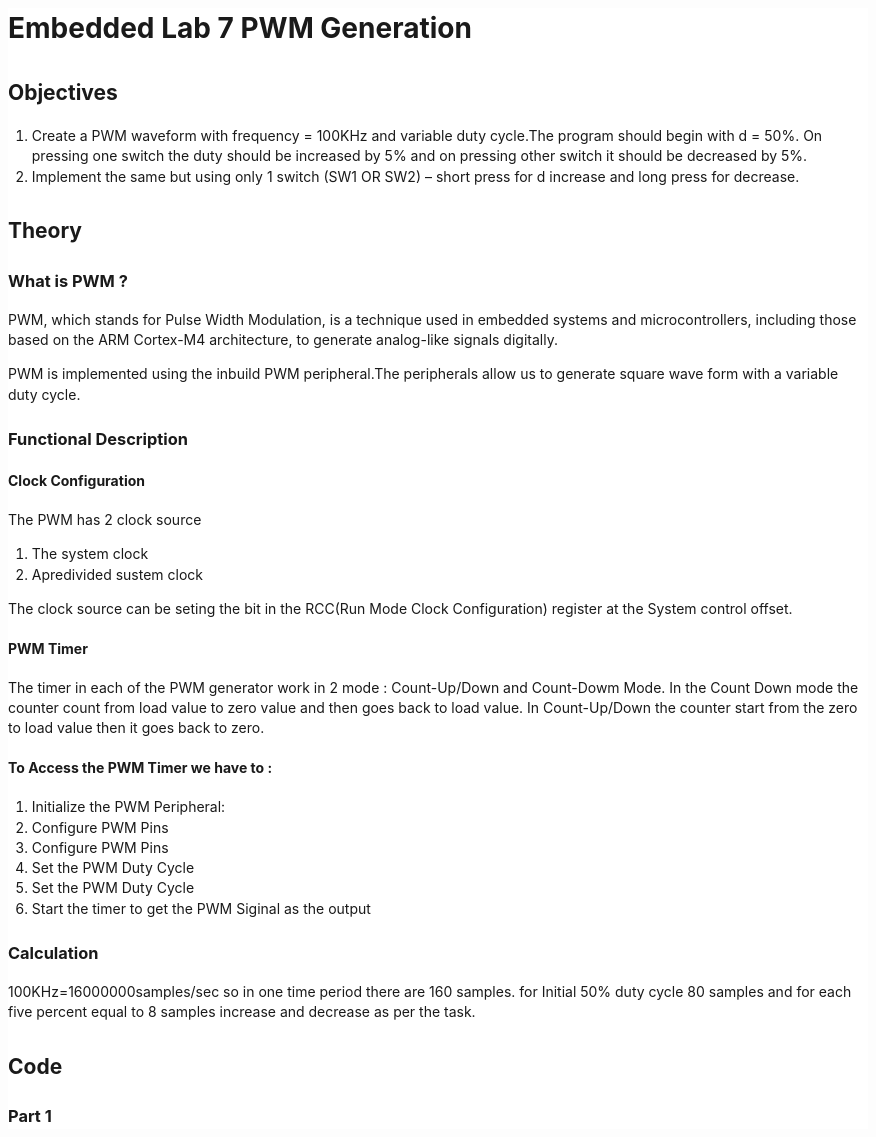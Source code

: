# Embedded Lab 7 PWM Generation
## Objectives
1. Create a PWM waveform with frequency = 100KHz and variable duty cycle.The program should begin with d = 50%.
   On pressing one switch the duty should be increased by 5% and on pressing other switch it should be decreased by 5%.
2. Implement the same but using only 1 switch (SW1 OR SW2) – short press for d increase and long press for decrease.
   
## Theory
### What is PWM ?
PWM, which stands for Pulse Width Modulation, is a technique used in embedded systems and microcontrollers, including those based on the ARM Cortex-M4 architecture, to generate analog-like signals digitally.

PWM is implemented using the inbuild PWM peripheral.The peripherals allow us to generate square wave form with a variable duty cycle.

### Functional Description 
#### Clock Configuration 
The PWM has 2 clock source
1. The system clock
2. Apredivided sustem clock

The clock source can be seting the bit in the RCC(Run Mode Clock Configuration) register at the System control offset.

#### PWM Timer
The timer in each of the PWM generator work in 2 mode : Count-Up/Down and Count-Dowm Mode. In the Count Down mode the counter count from load value to zero value and then goes back to load value. In Count-Up/Down the counter start from the zero to load value then it goes back to zero.

#### To Access the PWM Timer we have to :
1. Initialize the PWM Peripheral:
2. Configure PWM Pins
3. Configure PWM Pins
4. Set the PWM Duty Cycle
5. Set the PWM Duty Cycle
6. Start the timer to get the PWM Siginal as the output
### Calculation
100KHz=16000000samples/sec
so in one time period there are 160 samples.
for Initial 50% duty cycle 80 samples and for each five percent equal to 8 samples increase and decrease as per the task.
## Code
 ### Part 1
